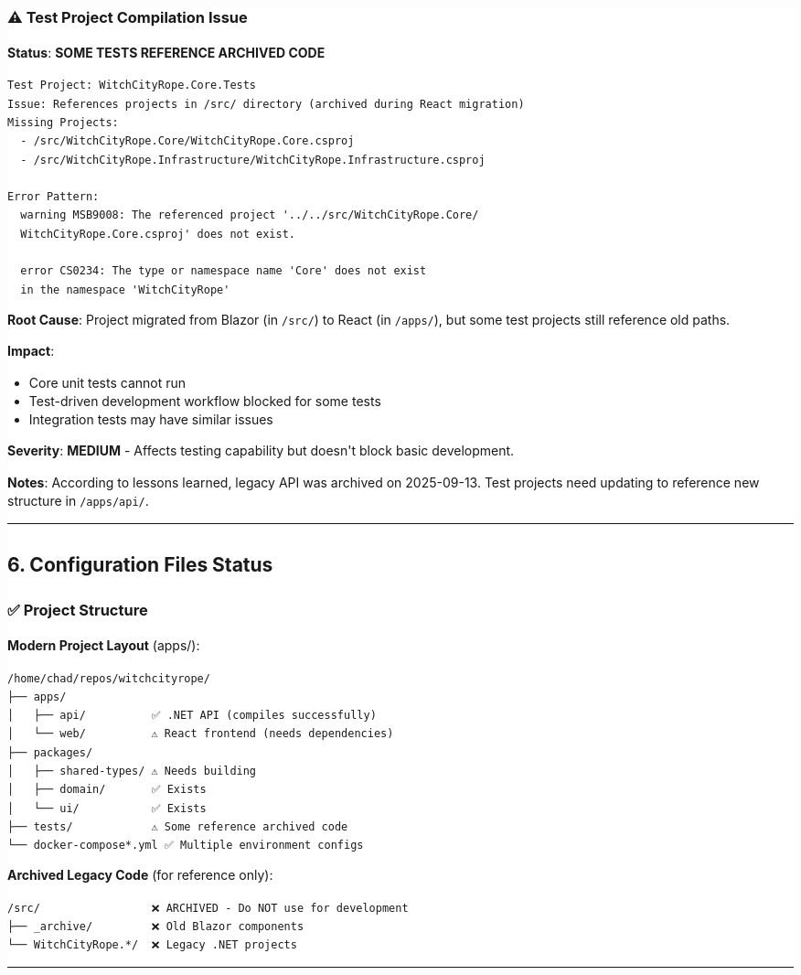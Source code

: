 
### ⚠️ Test Project Compilation Issue

**Status**: **SOME TESTS REFERENCE ARCHIVED CODE**

```
Test Project: WitchCityRope.Core.Tests
Issue: References projects in /src/ directory (archived during React migration)
Missing Projects:
  - /src/WitchCityRope.Core/WitchCityRope.Core.csproj
  - /src/WitchCityRope.Infrastructure/WitchCityRope.Infrastructure.csproj

Error Pattern:
  warning MSB9008: The referenced project '../../src/WitchCityRope.Core/
  WitchCityRope.Core.csproj' does not exist.

  error CS0234: The type or namespace name 'Core' does not exist
  in the namespace 'WitchCityRope'
```

**Root Cause**: Project migrated from Blazor (in `/src/`) to React (in `/apps/`), but some test projects still reference old paths.

**Impact**:
- Core unit tests cannot run
- Test-driven development workflow blocked for some tests
- Integration tests may have similar issues

**Severity**: **MEDIUM** - Affects testing capability but doesn't block basic development.

**Notes**: According to lessons learned, legacy API was archived on 2025-09-13. Test projects need updating to reference new structure in `/apps/api/`.

---

## 6. Configuration Files Status

### ✅ Project Structure

**Modern Project Layout** (apps/):
```
/home/chad/repos/witchcityrope/
├── apps/
│   ├── api/          ✅ .NET API (compiles successfully)
│   └── web/          ⚠️ React frontend (needs dependencies)
├── packages/
│   ├── shared-types/ ⚠️ Needs building
│   ├── domain/       ✅ Exists
│   └── ui/           ✅ Exists
├── tests/            ⚠️ Some reference archived code
└── docker-compose*.yml ✅ Multiple environment configs
```

**Archived Legacy Code** (for reference only):
```
/src/                 ❌ ARCHIVED - Do NOT use for development
├── _archive/         ❌ Old Blazor components
└── WitchCityRope.*/  ❌ Legacy .NET projects
```

---